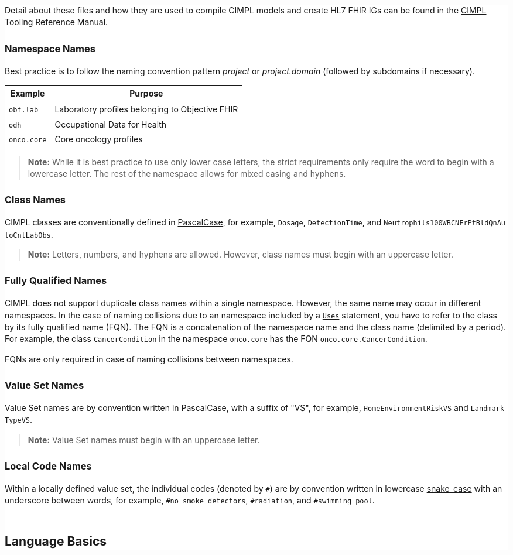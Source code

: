 Detail about these files and how they are used to compile CIMPL models and create HL7 FHIR IGs can be found in the [CIMPL Tooling Reference Manual](#cimpl6ToolingReference.md).

### Namespace Names

Best practice is to follow the naming convention pattern _project_ or _project.domain_ (followed by subdomains if necessary).

| Example | Purpose |
|-------|-------|
| `obf.lab` | Laboratory profiles belonging to Objective FHIR |
| `odh` | Occupational Data for Health |
| `onco.core` | Core oncology profiles |

>**Note:** While it is best practice to use only lower case letters, the strict requirements only require the word to begin with a lowercase letter. The rest of the namespace allows for mixed casing and hyphens.

### Class Names

CIMPL classes are conventionally defined in [PascalCase](http://wiki.c2.com/?PascalCase), for example, `Dosage`, `DetectionTime`, and `Neutrophils100WBCNFrPtBldQnAutoCntLabObs`.

>**Note:** Letters, numbers, and hyphens are allowed. However, class names must begin with an uppercase letter.

### Fully Qualified Names

CIMPL does not support duplicate class names within a single namespace. However, the same name may occur in different namespaces. In the case of naming collisions due to an namespace included by a [`Uses`](#Uses) statement, you have to refer to the class by its fully qualified name (FQN). The FQN is a concatenation of the namespace name and the class name (delimited by a period). For example, the class `CancerCondition` in the namespace `onco.core` has the FQN `onco.core.CancerCondition`.

FQNs are only required in case of naming collisions between namespaces.

### Value Set Names

Value Set names are by convention written in [PascalCase](http://wiki.c2.com/?PascalCase), with a suffix of "VS", for example, `HomeEnvironmentRiskVS` and `LandmarkTypeVS`.

>**Note:** Value Set names must begin with an uppercase letter.

### Local Code Names

Within a locally defined value set, the individual codes (denoted by `#`) are by convention written in lowercase [snake_case](https://en.wikipedia.org/wiki/Snake_case) with an underscore between words, for example, `#no_smoke_detectors`, `#radiation`, and `#swimming_pool`.

***

## Language Basics
